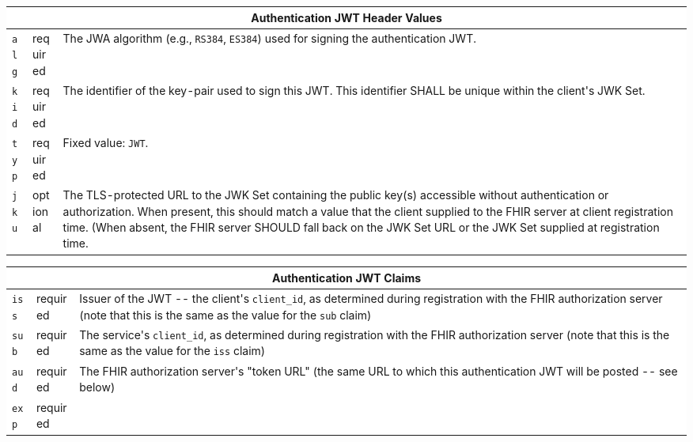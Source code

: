 <table class="table">
  <thead>
    <th colspan="3">Authentication JWT Header Values</th>
  </thead>
  <tbody>
    <tr>
      <td><code>alg</code></td>
      <td><span class="label label-success">required</span></td>
      <td>The JWA algorithm (e.g., <code>RS384</code>, <code>ES384</code>) used for signing the authentication JWT.
      </td>
    </tr>
    <tr>
      <td><code>kid</code></td>
      <td><span class="label label-success">required</span></td>
      <td>The identifier of the key-pair used to sign this JWT. This identifier SHALL
          be unique within the client's JWK Set.</td>
    </tr>
    <tr>
      <td><code>typ</code></td>
      <td><span class="label label-success">required</span></td>
      <td>Fixed value: <code>JWT</code>.</td>
    </tr>
    <tr>
      <td><code>jku</code></td>
      <td><span class="label label-info">optional</span></td>
      <td>The TLS-protected URL to the JWK Set containing the public key(s) accessible without authentication or authorization. When present,
      this should match a value that the client supplied to the FHIR server at
      client registration time.  (When absent, the FHIR server SHOULD fall back on the JWK
      Set URL or the JWK Set supplied at registration time.</td>
    </tr>
  </tbody>
</table>


<table class="table">
  <thead>
    <th colspan="3">Authentication JWT Claims</th>
  </thead>
  <tbody>
    <tr>
      <td><code>iss</code></td>
      <td><span class="label label-success">required</span></td>
      <td>Issuer of the JWT -- the client's <code>client_id</code>, as determined during registration with the FHIR authorization server
        (note that this is the same as the value for the <code>sub</code> claim)</td>
    </tr>
    <tr>
      <td><code>sub</code></td>
      <td><span class="label label-success">required</span></td>
      <td>The service's <code>client_id</code>, as determined during registration with the FHIR authorization server
      (note that this is the same as the value for the <code>iss</code> claim)</td>
    </tr>
    <tr>
      <td><code>aud</code></td>
      <td><span class="label label-success">required</span></td>
      <td>The FHIR authorization server's "token URL" (the same URL to which this authentication JWT will be posted -- see below)</td>
    </tr>
    <tr>
      <td><code>exp</code></td>
      <td><span class="label label-success">required</span></td>